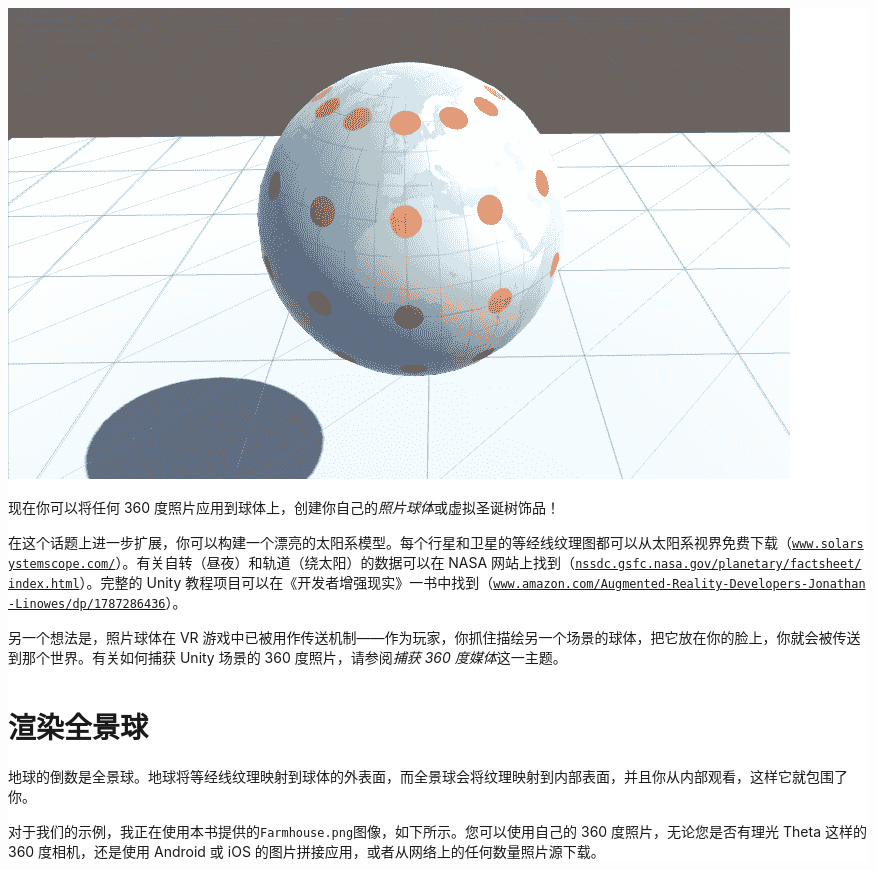 ![图片](img/4b928357-0792-4f5e-8f71-7daeacca25dc.png)

现在你可以将任何 360 度照片应用到球体上，创建你自己的*照片球体*或虚拟圣诞树饰品！

在这个话题上进一步扩展，你可以构建一个漂亮的太阳系模型。每个行星和卫星的等经线纹理图都可以从太阳系视界免费下载（[`www.solarsystemscope.com/`](https://www.solarsystemscope.com/)）。有关自转（昼夜）和轨道（绕太阳）的数据可以在 NASA 网站上找到（[`nssdc.gsfc.nasa.gov/planetary/factsheet/index.html`](https://nssdc.gsfc.nasa.gov/planetary/factsheet/index.html)）。完整的 Unity 教程项目可以在《开发者增强现实》一书中找到（[`www.amazon.com/Augmented-Reality-Developers-Jonathan-Linowes/dp/1787286436`](https://www.amazon.com/Augmented-Reality-Developers-Jonathan-Linowes/dp/1787286436)）。

另一个想法是，照片球体在 VR 游戏中已被用作传送机制——作为玩家，你抓住描绘另一个场景的球体，把它放在你的脸上，你就会被传送到那个世界。有关如何捕获 Unity 场景的 360 度照片，请参阅*捕获 360 度媒体*这一主题。

# 渲染全景球

地球的倒数是全景球。地球将等经线纹理映射到球体的外表面，而全景球会将纹理映射到内部表面，并且你从内部观看，这样它就包围了你。

对于我们的示例，我正在使用本书提供的`Farmhouse.png`图像，如下所示。您可以使用自己的 360 度照片，无论您是否有理光 Theta 这样的 360 度相机，还是使用 Android 或 iOS 的图片拼接应用，或者从网络上的任何数量照片源下载。

